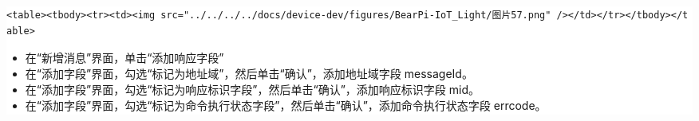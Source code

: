    <table><tbody><tr><td><img src="../../../../docs/device-dev/figures/BearPi-IoT_Light/图片57.png" /></td></tr></tbody></table>

- 在“新增消息”界面，单击“添加响应字段” 
- 在“添加字段”界面，勾选“标记为地址域”，然后单击“确认”，添加地址域字段 messageId。
- 在“添加字段”界面，勾选“标记为响应标识字段”，然后单击“确认”，添加响应标识字段 mid。 
- 在“添加字段”界面，勾选“标记为命令执行状态字段”，然后单击“确认”，添加命令执行状态字段 errcode。
